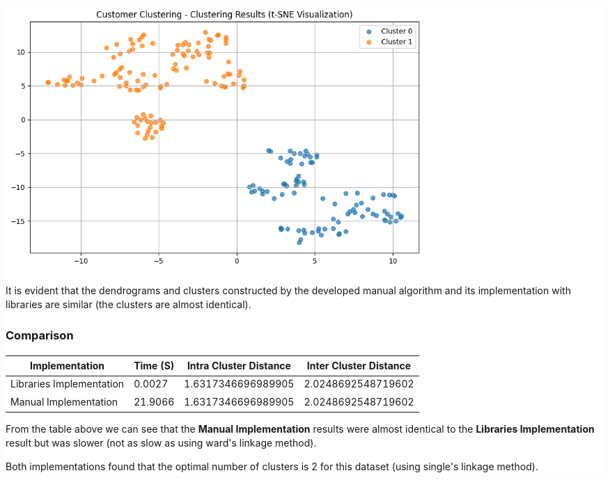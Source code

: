 <img title="Дендрограмма: Wine" src="assets/Customer/customer_agg_clustering_manual.png" width="600">

It is evident that the dendrograms and clusters constructed by the developed manual algorithm and its implementation with libraries are similar (the clusters are almost identical).

### Comparison

| Implementation | Time (S) | Intra Cluster Distance | Inter Cluster Distance |
|------------|----------------|--------------|-----------------|
| Libraries Implementation  | 0.0027    | 1.6317346696989905 | 2.0248692548719602 |
| Manual Implementation     | 21.9066   | 1.6317346696989905 | 2.0248692548719602 |

From the table above we can see that the  **Manual Implementation** results were almost identical to the **Libraries Implementation** result but was slower (not as slow as using ward's linkage method).

Both implementations found that the optimal number of clusters is 2 for this dataset (using single's linkage method).
